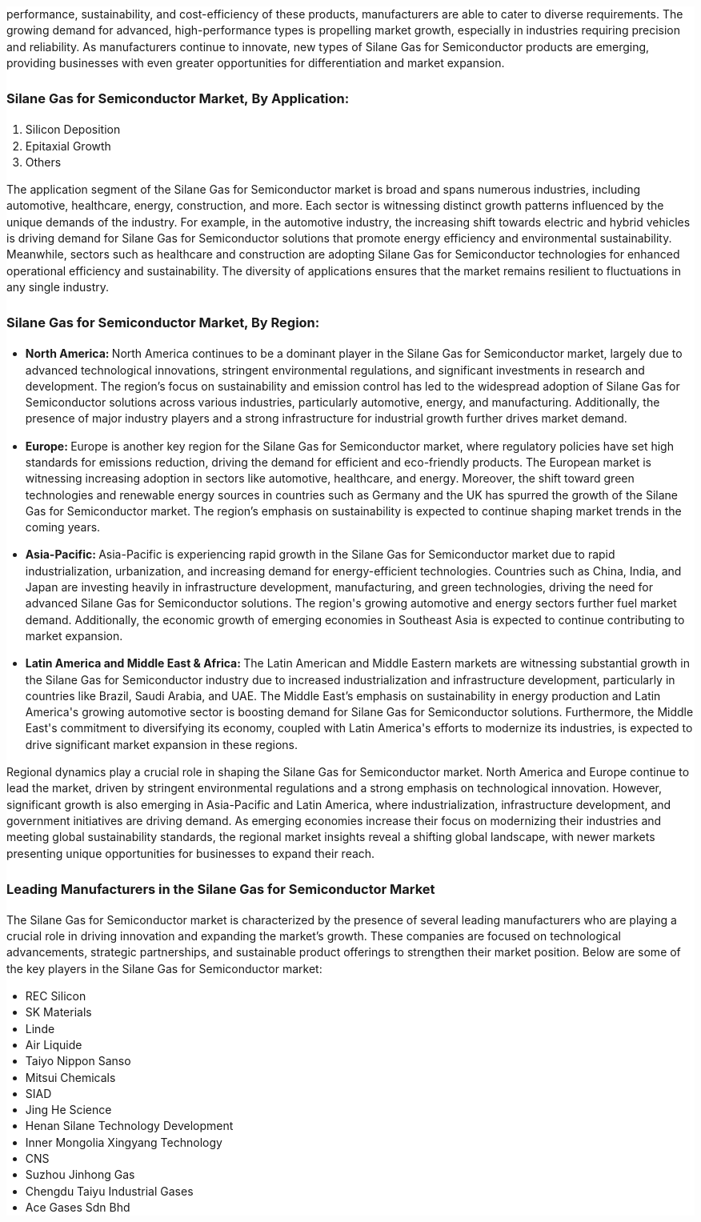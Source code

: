 performance, sustainability, and cost-efficiency of these products, manufacturers are able to cater to diverse requirements. The growing demand for advanced, high-performance types is propelling market growth, especially in industries requiring precision and reliability. As manufacturers continue to innovate, new types of Silane Gas for Semiconductor products are emerging, providing businesses with even greater opportunities for differentiation and market expansion.</p><h3>Silane Gas for Semiconductor Market,&nbsp;By Application:</h3><ol><li>Silicon Deposition<li> Epitaxial Growth<li> Others</li></ol><p>The application segment of the Silane Gas for Semiconductor market is broad and spans numerous industries, including automotive, healthcare, energy, construction, and more. Each sector is witnessing distinct growth patterns influenced by the unique demands of the industry. For example, in the automotive industry, the increasing shift towards electric and hybrid vehicles is driving demand for Silane Gas for Semiconductor solutions that promote energy efficiency and environmental sustainability. Meanwhile, sectors such as healthcare and construction are adopting Silane Gas for Semiconductor technologies for enhanced operational efficiency and sustainability. The diversity of applications ensures that the market remains resilient to fluctuations in any single industry.</p><h3>Silane Gas for Semiconductor Market, By Region:</h3><ul><li><p><strong>North America:&nbsp;</strong>North America continues to be a dominant player in the Silane Gas for Semiconductor market, largely due to advanced technological innovations, stringent environmental regulations, and significant investments in research and development. The region&rsquo;s focus on sustainability and emission control has led to the widespread adoption of Silane Gas for Semiconductor solutions across various industries, particularly automotive, energy, and manufacturing. Additionally, the presence of major industry players and a strong infrastructure for industrial growth further drives market demand.</p></li><li><p><strong><strong>Europe:&nbsp;</strong></strong>Europe is another key region for the Silane Gas for Semiconductor market, where regulatory policies have set high standards for emissions reduction, driving the demand for efficient and eco-friendly products. The European market is witnessing increasing adoption in sectors like automotive, healthcare, and energy. Moreover, the shift toward green technologies and renewable energy sources in countries such as Germany and the UK has spurred the growth of the Silane Gas for Semiconductor market. The region&rsquo;s emphasis on sustainability is expected to continue shaping market trends in the coming years.</p></li><li><p><strong><strong>Asia-Pacific:&nbsp;</strong></strong>Asia-Pacific is experiencing rapid growth in the Silane Gas for Semiconductor market due to rapid industrialization, urbanization, and increasing demand for energy-efficient technologies. Countries such as China, India, and Japan are investing heavily in infrastructure development, manufacturing, and green technologies, driving the need for advanced Silane Gas for Semiconductor solutions. The region's growing automotive and energy sectors further fuel market demand. Additionally, the economic growth of emerging economies in Southeast Asia is expected to continue contributing to market expansion.</p></li><li><p><strong><strong>Latin America and Middle East &amp; Africa:&nbsp;</strong></strong>The Latin American and Middle Eastern markets are witnessing substantial growth in the Silane Gas for Semiconductor industry due to increased industrialization and infrastructure development, particularly in countries like Brazil, Saudi Arabia, and UAE. The Middle East&rsquo;s emphasis on sustainability in energy production and Latin America's growing automotive sector is boosting demand for Silane Gas for Semiconductor solutions. Furthermore, the Middle East's commitment to diversifying its economy, coupled with Latin America's efforts to modernize its industries, is expected to drive significant market expansion in these regions.</p></li></ul><p>Regional dynamics play a crucial role in shaping the Silane Gas for Semiconductor market. North America and Europe continue to lead the market, driven by stringent environmental regulations and a strong emphasis on technological innovation. However, significant growth is also emerging in Asia-Pacific and Latin America, where industrialization, infrastructure development, and government initiatives are driving demand. As emerging economies increase their focus on modernizing their industries and meeting global sustainability standards, the regional market insights reveal a shifting global landscape, with newer markets presenting unique opportunities for businesses to expand their reach.</p><h3><strong>Leading Manufacturers in the Silane Gas for Semiconductor Market</strong></h3><p>The Silane Gas for Semiconductor market is characterized by the presence of several leading manufacturers who are playing a crucial role in driving innovation and expanding the market&rsquo;s growth. These companies are focused on technological advancements, strategic partnerships, and sustainable product offerings to strengthen their market position. Below are some of the key players in the Silane Gas for Semiconductor market:</p></div><div class="article-main__content" data-test-id="publishing-text-block"><ul><li><span class="">REC Silicon<li> SK Materials<li> Linde<li> Air Liquide<li> Taiyo Nippon Sanso<li> Mitsui Chemicals<li> SIAD<li> Jing He Science<li> Henan Silane Technology Development<li> Inner Mongolia Xingyang Technology<li> CNS<li> Suzhou Jinhong Gas<li> Chengdu Taiyu Industrial Gases<li> Ace Gases Sdn Bhd